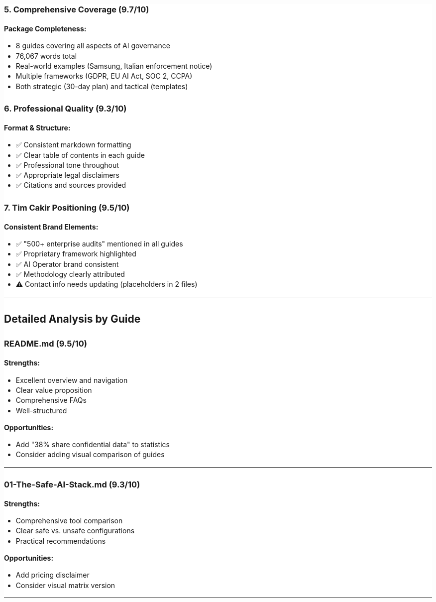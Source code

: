 ### 5. Comprehensive Coverage (9.7/10)

**Package Completeness:**
- 8 guides covering all aspects of AI governance
- 76,067 words total
- Real-world examples (Samsung, Italian enforcement notice)
- Multiple frameworks (GDPR, EU AI Act, SOC 2, CCPA)
- Both strategic (30-day plan) and tactical (templates)

### 6. Professional Quality (9.3/10)

**Format & Structure:**
- ✅ Consistent markdown formatting
- ✅ Clear table of contents in each guide
- ✅ Professional tone throughout
- ✅ Appropriate legal disclaimers
- ✅ Citations and sources provided

### 7. Tim Cakir Positioning (9.5/10)

**Consistent Brand Elements:**
- ✅ "500+ enterprise audits" mentioned in all guides
- ✅ Proprietary framework highlighted
- ✅ AI Operator brand consistent
- ✅ Methodology clearly attributed
- ⚠️ Contact info needs updating (placeholders in 2 files)

---

## Detailed Analysis by Guide

### README.md (9.5/10)
**Strengths:**
- Excellent overview and navigation
- Clear value proposition
- Comprehensive FAQs
- Well-structured

**Opportunities:**
- Add "38% share confidential data" to statistics
- Consider adding visual comparison of guides

---

### 01-The-Safe-AI-Stack.md (9.3/10)
**Strengths:**
- Comprehensive tool comparison
- Clear safe vs. unsafe configurations
- Practical recommendations

**Opportunities:**
- Add pricing disclaimer
- Consider visual matrix version

---